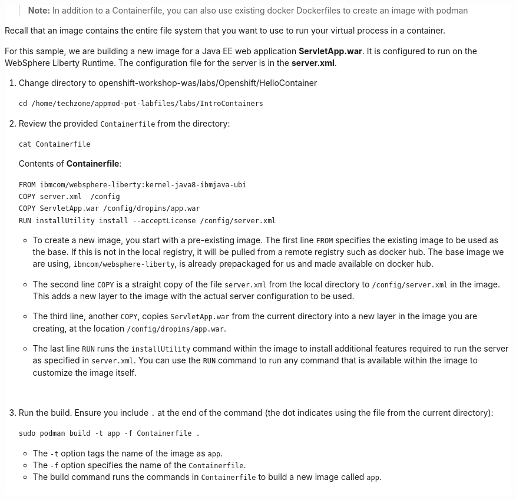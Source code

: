 > **Note:** In addition to a Containerfile, you can also use existing docker Dockerfiles to create an image with podman

Recall that an image contains the entire file system that you want to use to run your virtual process in a container.

For this sample, we are building a new image for a Java EE web application **ServletApp.war**.
It is configured to run on the WebSphere Liberty Runtime. 
The configuration file for the server is in the **server.xml**.

1. Change directory to openshift-workshop-was/labs/Openshift/HelloContainer 
   ```
   cd /home/techzone/appmod-pot-labfiles/labs/IntroContainers 
   ```

2. Review the provided `Containerfile` from the directory:
    ```
    cat Containerfile
    ```

    Contents of **Containerfile**:
    ```
    FROM ibmcom/websphere-liberty:kernel-java8-ibmjava-ubi
    COPY server.xml  /config
    COPY ServletApp.war /config/dropins/app.war
    RUN installUtility install --acceptLicense /config/server.xml 
    ```

    - To create a new image, you start with a pre-existing image. The first line `FROM` specifies the existing image to be used as the base.  If this is not in the local registry, it will be pulled from a remote registry such as docker hub. The base image we are using, `ibmcom/websphere-liberty`, is already prepackaged for us and made available on docker hub.

    - The second line `COPY`  is a straight copy of the file `server.xml` from the local directory to `/config/server.xml` in the image. This adds a new layer to the image with the actual server configuration to be used.
   
    - The third line, another `COPY`, copies `ServletApp.war` from the current directory into a new layer in the image you are creating, at the location `/config/dropins/app.war`.

    - The last line `RUN` runs the `installUtility` command within the image to install additional features required to run the server as specified in `server.xml`. You can use the `RUN` command to run any command that is available within the image to customize the image itself.

    <br>

3. Run the build.  Ensure you include `.` at the end of the command (the dot indicates using the file from the current directory):
    ```
    sudo podman build -t app -f Containerfile .
    ```

    - The `-t` option tags the name of the image as `app`.  
    - The `-f` option specifies the name of the `Containerfile`. 
    - The build command runs the commands in `Containerfile` to build a new image called `app`.

    <br>
